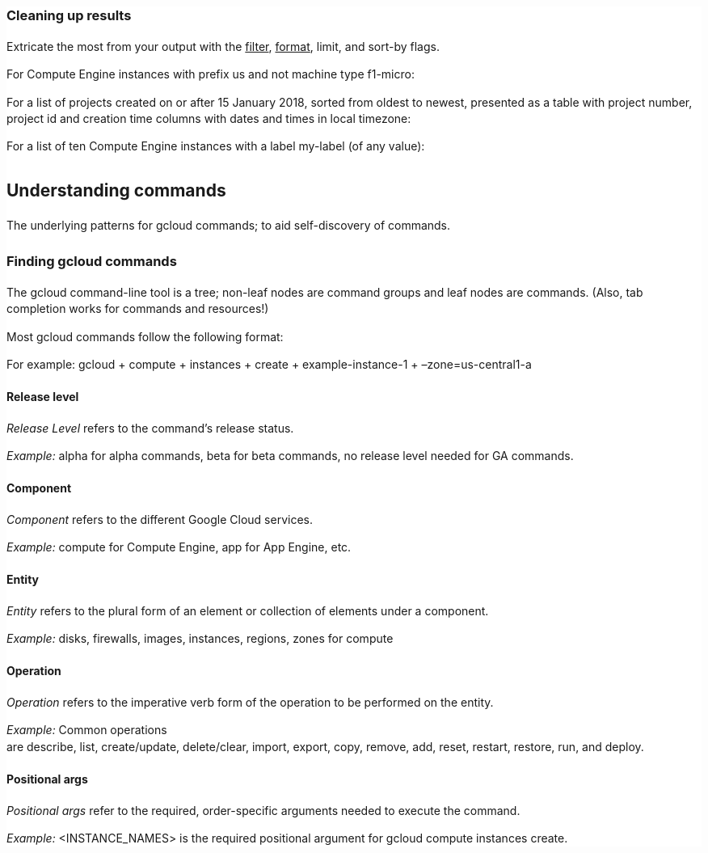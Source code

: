 ### Cleaning up results

Extricate the most from your output with the [filter](https://cloud.google.com/sdk/gcloud/reference/topic/filters), [format](https://cloud.google.com/sdk/gcloud/reference/topic/formats), limit, and sort-by flags.

For Compute Engine instances with prefix us and not machine type f1-micro:

For a list of projects created on or after 15 January 2018, sorted from oldest to newest, presented as a table with project number, project id and creation time columns with dates and times in local timezone:

For a list of ten Compute Engine instances with a label my-label (of any value):

Understanding commands
----------------------

The underlying patterns for gcloud commands; to aid self-discovery of commands.

### Finding gcloud commands

The gcloud command-line tool is a tree; non-leaf nodes are command groups and leaf nodes are commands. (Also, tab completion works for commands and resources!)

Most gcloud commands follow the following format:

For example: gcloud + compute + instances + create + example-instance-1 + –zone=us-central1-a

#### Release level

*Release Level* refers to the command’s release status.

*Example:* alpha for alpha commands, beta for beta commands, no release level needed for GA commands.

#### Component

*Component* refers to the different Google Cloud services.

*Example:* compute for Compute Engine, app for App Engine, etc.

#### Entity

*Entity* refers to the plural form of an element or collection of elements under a component.

*Example:* disks, firewalls, images, instances, regions, zones for compute

#### Operation

*Operation* refers to the imperative verb form of the operation to be performed on the entity.

*Example:* Common operations are describe, list, create/update, delete/clear, import, export, copy, remove, add, reset, restart, restore, run, and deploy.

#### Positional args

*Positional args* refer to the required, order-specific arguments needed to execute the command.

*Example:* &lt;INSTANCE\_NAMES&gt; is the required positional argument for gcloud compute instances create.
